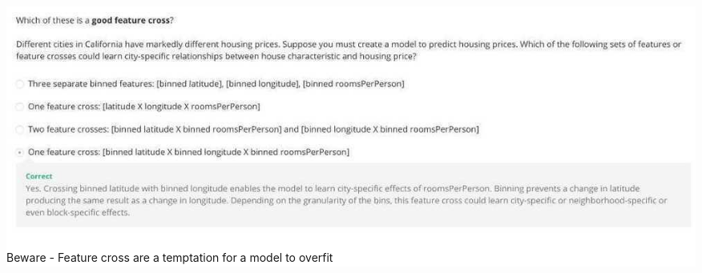 ![image](../../media/Feature-Engineering-image42.jpg)

Beware - Feature cross are a temptation for a model to overfit

